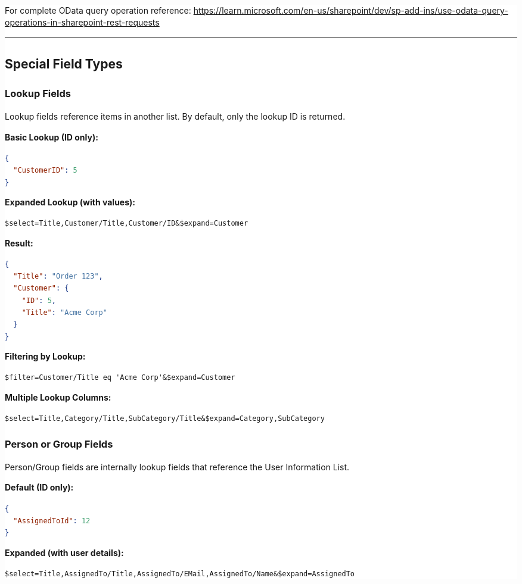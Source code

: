 For complete OData query operation reference:
https://learn.microsoft.com/en-us/sharepoint/dev/sp-add-ins/use-odata-query-operations-in-sharepoint-rest-requests

---

## Special Field Types

### Lookup Fields

Lookup fields reference items in another list. By default, only the lookup ID is returned.

**Basic Lookup (ID only):**
```json
{
  "CustomerID": 5
}
```

**Expanded Lookup (with values):**
```
$select=Title,Customer/Title,Customer/ID&$expand=Customer
```

**Result:**
```json
{
  "Title": "Order 123",
  "Customer": {
    "ID": 5,
    "Title": "Acme Corp"
  }
}
```

**Filtering by Lookup:**
```
$filter=Customer/Title eq 'Acme Corp'&$expand=Customer
```

**Multiple Lookup Columns:**
```
$select=Title,Category/Title,SubCategory/Title&$expand=Category,SubCategory
```

### Person or Group Fields

Person/Group fields are internally lookup fields that reference the User Information List.

**Default (ID only):**
```json
{
  "AssignedToId": 12
}
```

**Expanded (with user details):**
```
$select=Title,AssignedTo/Title,AssignedTo/EMail,AssignedTo/Name&$expand=AssignedTo
```
